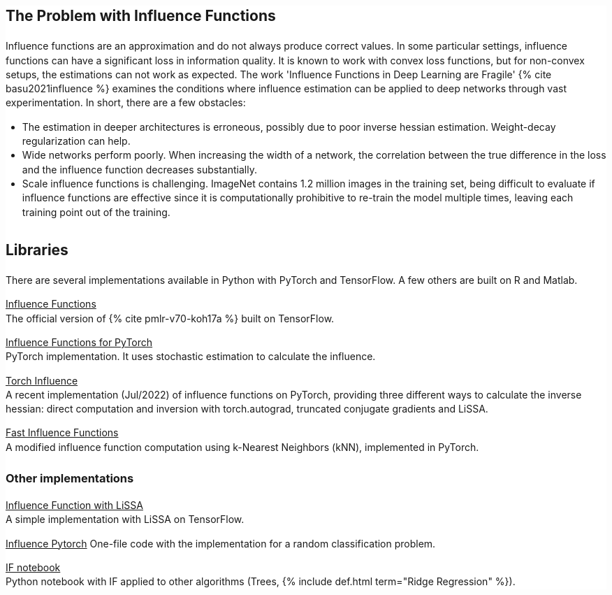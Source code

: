 ## The Problem with Influence Functions

Influence functions are an approximation and do not always produce correct
values. In some particular settings, influence functions can have a significant loss in
information quality. It is known to work with convex loss functions, but for
non-convex setups, the estimations can not work as expected. The work
'Influence Functions in Deep Learning are Fragile' {% cite basu2021influence
%} examines the conditions where influence estimation can be applied to deep
networks through vast experimentation. In short, there are a few obstacles:

* The estimation in deeper architectures is erroneous, possibly due to poor
  inverse hessian estimation. Weight-decay regularization can help.
* Wide networks perform poorly. When increasing the width of a network, the
  correlation between the true difference in the loss and the influence
  function decreases substantially.
* Scale influence functions is challenging. ImageNet contains 1.2 million
  images in the training set, being difficult to evaluate if influence
  functions are effective since it is computationally prohibitive to re-train the 
  model multiple times, leaving each training point out of the training.
  

## Libraries

There are several implementations available in Python with PyTorch and
TensorFlow. A few others are built on R and Matlab.

[Influence Functions](https://github.com/kohpangwei/influence-release)  
The official version of {% cite pmlr-v70-koh17a %} built on TensorFlow.

[Influence Functions for PyTorch](https://github.com/nimarb/pytorch_influence_functions)  
PyTorch implementation. It uses stochastic estimation to calculate the
influence.

[Torch Influence](https://github.com/alstonlo/torch-influence)  
A recent implementation (Jul/2022) of influence functions on PyTorch, providing
three different ways to calculate the inverse hessian: direct computation and
inversion with torch.autograd, truncated conjugate gradients and LiSSA.

[Fast Influence Functions](https://github.com/salesforce/fast-influence-functions)  
A modified influence function computation using k-Nearest Neighbors (kNN),
implemented in PyTorch.

### Other implementations

[Influence Function with LiSSA](https://github.com/nayopu/influence_function_with_lissa)  
A simple implementation with LiSSA on TensorFlow.

[Influence Pytorch](https://github.com/jrepifano/influence-pytorch)
One-file code with the implementation for a random classification problem.

[IF notebook](https://github.com/zedyang/46927-Project)  
Python notebook with IF applied to other algorithms (Trees, {% include def.html term="Ridge Regression" %}).

